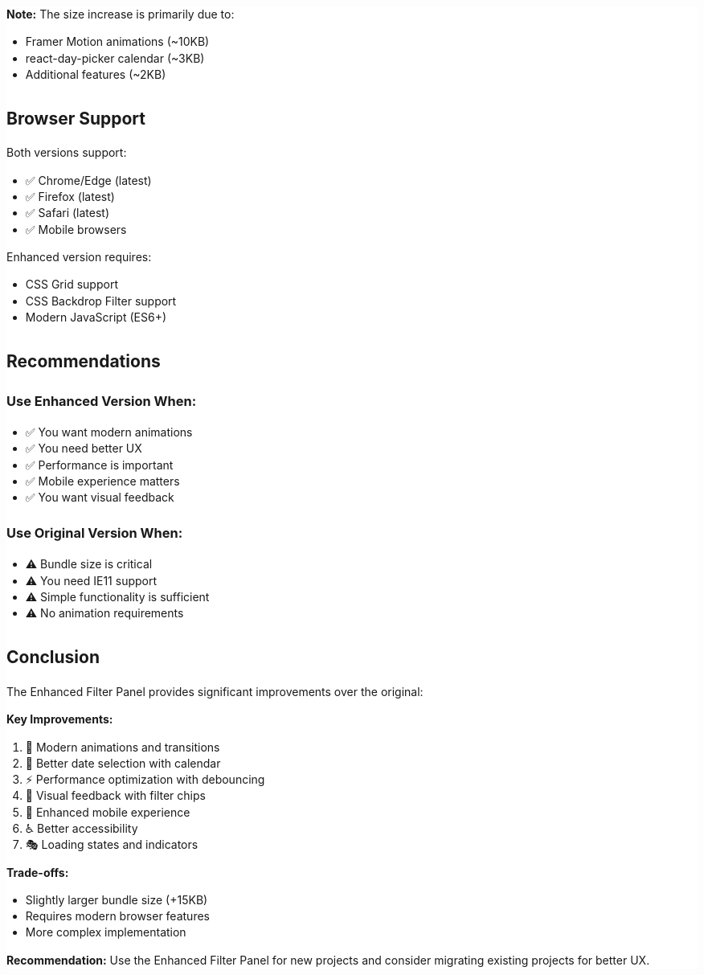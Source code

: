 **Note:** The size increase is primarily due to:
- Framer Motion animations (~10KB)
- react-day-picker calendar (~3KB)
- Additional features (~2KB)

## Browser Support

Both versions support:
- ✅ Chrome/Edge (latest)
- ✅ Firefox (latest)
- ✅ Safari (latest)
- ✅ Mobile browsers

Enhanced version requires:
- CSS Grid support
- CSS Backdrop Filter support
- Modern JavaScript (ES6+)

## Recommendations

### Use Enhanced Version When:
- ✅ You want modern animations
- ✅ You need better UX
- ✅ Performance is important
- ✅ Mobile experience matters
- ✅ You want visual feedback

### Use Original Version When:
- ⚠️ Bundle size is critical
- ⚠️ You need IE11 support
- ⚠️ Simple functionality is sufficient
- ⚠️ No animation requirements

## Conclusion

The Enhanced Filter Panel provides significant improvements over the original:

**Key Improvements:**
1. 🎨 Modern animations and transitions
2. 📅 Better date selection with calendar
3. ⚡ Performance optimization with debouncing
4. 🎯 Visual feedback with filter chips
5. 📱 Enhanced mobile experience
6. ♿ Better accessibility
7. 🎭 Loading states and indicators

**Trade-offs:**
- Slightly larger bundle size (+15KB)
- Requires modern browser features
- More complex implementation

**Recommendation:** Use the Enhanced Filter Panel for new projects and consider migrating existing projects for better UX.
